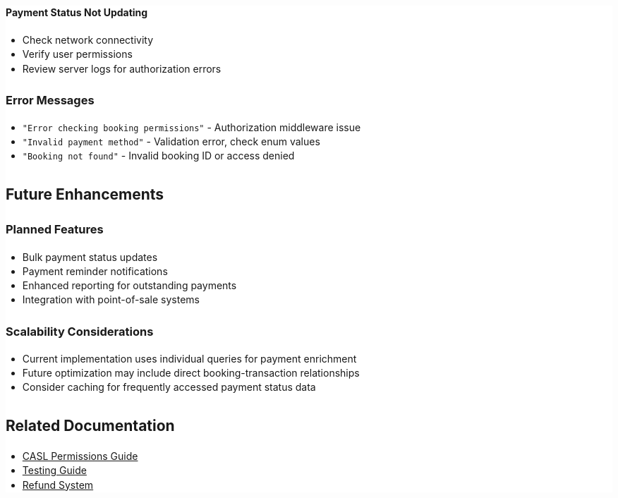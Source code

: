 #### Payment Status Not Updating
- Check network connectivity
- Verify user permissions
- Review server logs for authorization errors

### Error Messages
- `"Error checking booking permissions"` - Authorization middleware issue
- `"Invalid payment method"` - Validation error, check enum values
- `"Booking not found"` - Invalid booking ID or access denied

## Future Enhancements

### Planned Features
- Bulk payment status updates
- Payment reminder notifications
- Enhanced reporting for outstanding payments
- Integration with point-of-sale systems

### Scalability Considerations
- Current implementation uses individual queries for payment enrichment
- Future optimization may include direct booking-transaction relationships
- Consider caching for frequently accessed payment status data

## Related Documentation
- [CASL Permissions Guide](CASL_PERMISSIONS_GUIDE.md)
- [Testing Guide](TESTING_GUIDE.md)
- [Refund System](REFUND_SYSTEM.md)
